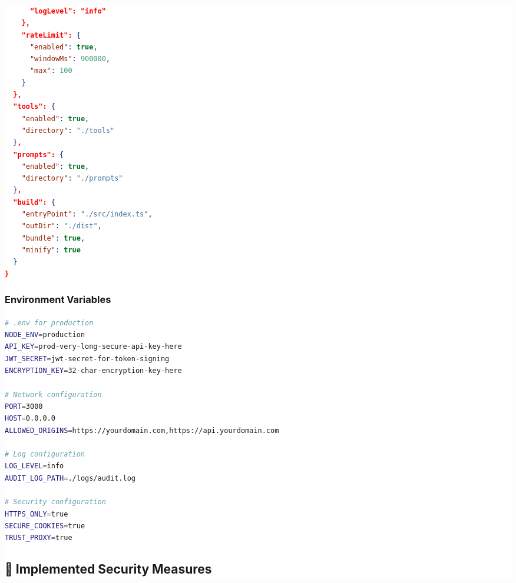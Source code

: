 ```json
      "logLevel": "info"
    },
    "rateLimit": {
      "enabled": true,
      "windowMs": 900000,
      "max": 100
    }
  },
  "tools": {
    "enabled": true,
    "directory": "./tools"
  },
  "prompts": {
    "enabled": true,
    "directory": "./prompts"
  },
  "build": {
    "entryPoint": "./src/index.ts",
    "outDir": "./dist",
    "bundle": true,
    "minify": true
  }
}
```

### Environment Variables

```bash
# .env for production
NODE_ENV=production
API_KEY=prod-very-long-secure-api-key-here
JWT_SECRET=jwt-secret-for-token-signing
ENCRYPTION_KEY=32-char-encryption-key-here

# Network configuration
PORT=3000
HOST=0.0.0.0
ALLOWED_ORIGINS=https://yourdomain.com,https://api.yourdomain.com

# Log configuration
LOG_LEVEL=info
AUDIT_LOG_PATH=./logs/audit.log

# Security configuration
HTTPS_ONLY=true
SECURE_COOKIES=true
TRUST_PROXY=true
```

## 🔧 Implemented Security Measures
